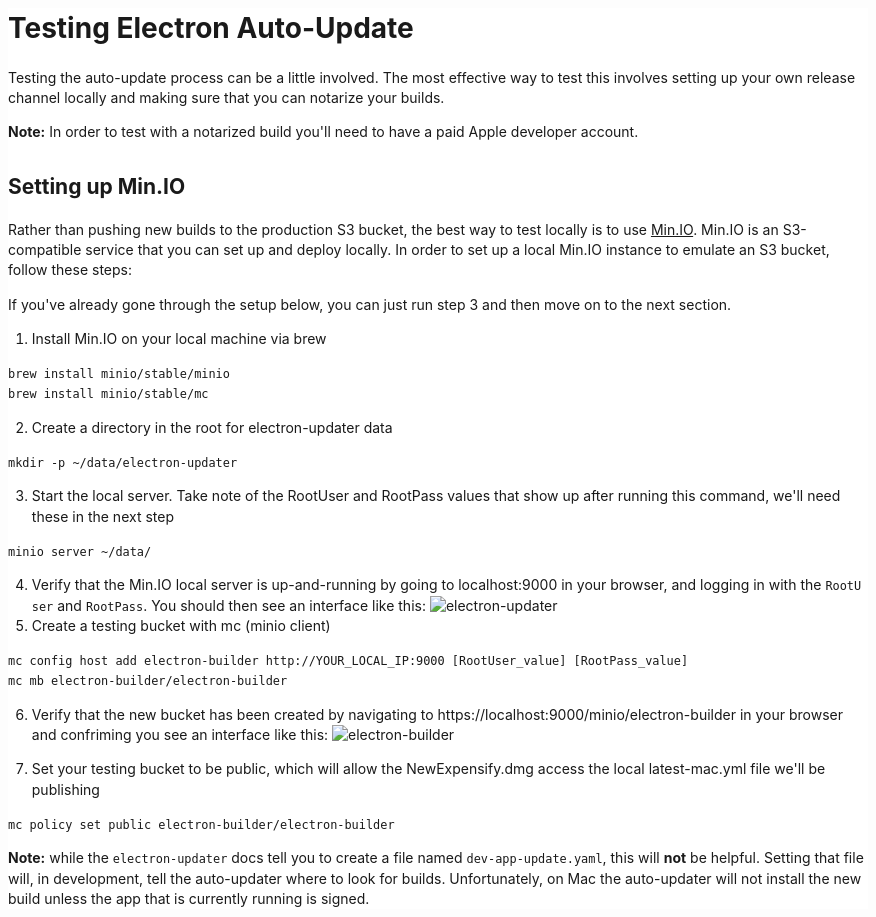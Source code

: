 # Testing Electron Auto-Update
Testing the auto-update process can be a little involved. The most effective way to test this involves setting up your own release channel locally and making sure that you can notarize your builds.

**Note:** In order to test with a notarized build you'll need to have a paid Apple developer account.

## Setting up Min.IO
Rather than pushing new builds to the production S3 bucket, the best way to test locally is to use [Min.IO](https://min.io). Min.IO is an S3-compatible service that you can set up and deploy locally. In order to set up a local Min.IO instance to emulate an S3 bucket, follow these steps:

If you've already gone through the setup below, you can just run step 3 and then move on to the next section.

1. Install Min.IO on your local machine via brew
```
brew install minio/stable/minio
brew install minio/stable/mc
```
2. Create a directory in the root for electron-updater data
```
mkdir -p ~/data/electron-updater
```
3. Start the local server. Take note of the RootUser and RootPass values that show up after running this command, we'll need these in the next step
```
minio server ~/data/
```
4. Verify that the Min.IO local server is up-and-running by going to localhost:9000 in your browser, and logging in with the `RootUser` and `RootPass`. You should then see an interface like this:
![electron-updater](https://user-images.githubusercontent.com/3981102/120375994-38641000-c2d0-11eb-8636-b7d59cb82af3.png)
5. Create a testing bucket with mc (minio client)
```
mc config host add electron-builder http://YOUR_LOCAL_IP:9000 [RootUser_value] [RootPass_value]
mc mb electron-builder/electron-builder
```
6. Verify that the new bucket has been created by navigating to https://localhost:9000/minio/electron-builder in your browser and confriming you see an interface like this:
![electron-builder](https://user-images.githubusercontent.com/3981102/120376267-8842d700-c2d0-11eb-86cb-f595f27d535d.png)

7. Set your testing bucket to be public, which will allow the NewExpensify.dmg access the local latest-mac.yml file we'll be publishing
```
mc policy set public electron-builder/electron-builder
```

**Note:** while the `electron-updater` docs tell you to create a file named `dev-app-update.yaml`, this will **not** be helpful. Setting that file will, in development, tell the auto-updater where to look for builds. Unfortunately, on Mac the auto-updater will not install the new build unless the app that is currently running is signed.
